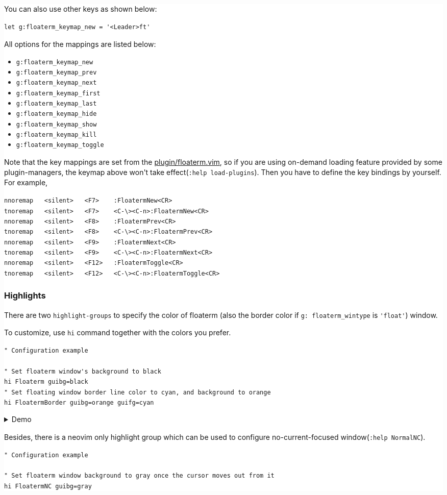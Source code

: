 You can also use other keys as shown below:

```vim
let g:floaterm_keymap_new = '<Leader>ft'
```

All options for the mappings are listed below:

- `g:floaterm_keymap_new`
- `g:floaterm_keymap_prev`
- `g:floaterm_keymap_next`
- `g:floaterm_keymap_first`
- `g:floaterm_keymap_last`
- `g:floaterm_keymap_hide`
- `g:floaterm_keymap_show`
- `g:floaterm_keymap_kill`
- `g:floaterm_keymap_toggle`

Note that the key mappings are set from the [plugin/floaterm.vim](./plugin/floaterm.vim),
so if you are using on-demand loading feature provided by some plugin-managers,
the keymap above won't take effect(`:help load-plugins`). Then you have to
define the key bindings by yourself. For example,

```vim
nnoremap   <silent>   <F7>    :FloatermNew<CR>
tnoremap   <silent>   <F7>    <C-\><C-n>:FloatermNew<CR>
nnoremap   <silent>   <F8>    :FloatermPrev<CR>
tnoremap   <silent>   <F8>    <C-\><C-n>:FloatermPrev<CR>
nnoremap   <silent>   <F9>    :FloatermNext<CR>
tnoremap   <silent>   <F9>    <C-\><C-n>:FloatermNext<CR>
nnoremap   <silent>   <F12>   :FloatermToggle<CR>
tnoremap   <silent>   <F12>   <C-\><C-n>:FloatermToggle<CR>
```

### Highlights

There are two `highlight-groups` to specify the color of floaterm (also the
border color if `g: floaterm_wintype` is `'float'`) window.

To customize, use `hi` command together with the colors you prefer.

```vim
" Configuration example

" Set floaterm window's background to black
hi Floaterm guibg=black
" Set floating window border line color to cyan, and background to orange
hi FloatermBorder guibg=orange guifg=cyan
```

<details><summary>Demo</summary></details>

Besides, there is a neovim only highlight group which can be used to configure
no-current-focused window(`:help NormalNC`).

```vim
" Configuration example

" Set floaterm window background to gray once the cursor moves out from it
hi FloatermNC guibg=gray
```
